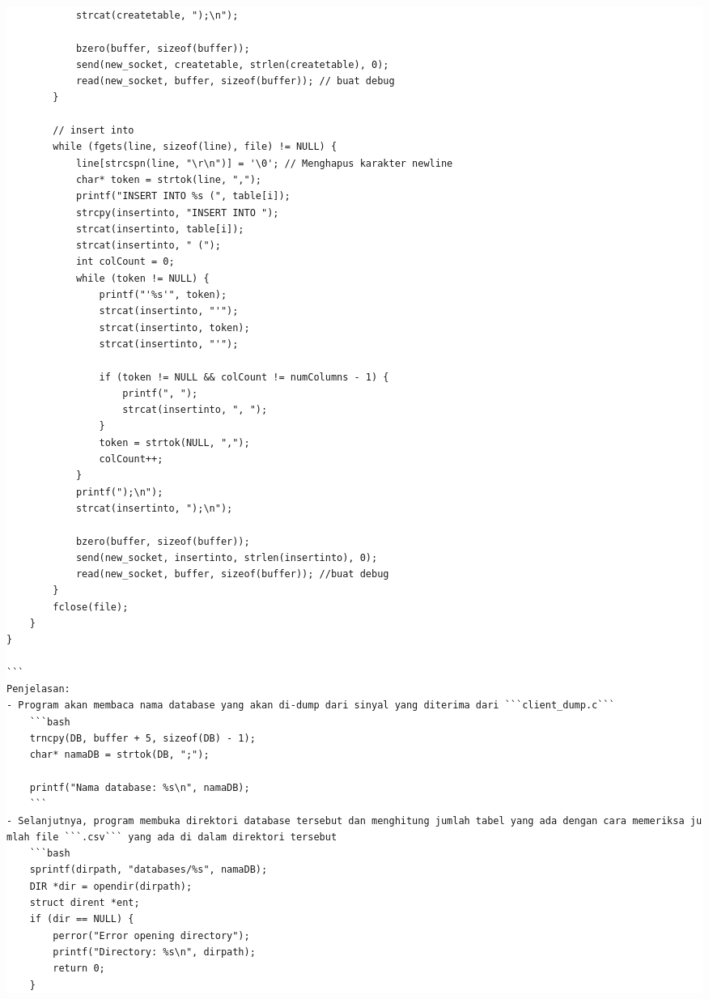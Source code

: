                 strcat(createtable, ");\n");

                bzero(buffer, sizeof(buffer));
                send(new_socket, createtable, strlen(createtable), 0);
                read(new_socket, buffer, sizeof(buffer)); // buat debug
            }

            // insert into
            while (fgets(line, sizeof(line), file) != NULL) {
                line[strcspn(line, "\r\n")] = '\0'; // Menghapus karakter newline
                char* token = strtok(line, ",");
                printf("INSERT INTO %s (", table[i]);
                strcpy(insertinto, "INSERT INTO ");
                strcat(insertinto, table[i]);
                strcat(insertinto, " (");
                int colCount = 0;
                while (token != NULL) {
                    printf("'%s'", token);
                    strcat(insertinto, "'");
                    strcat(insertinto, token);
                    strcat(insertinto, "'");
                        
                    if (token != NULL && colCount != numColumns - 1) {
                        printf(", ");
                        strcat(insertinto, ", ");
                    }
                    token = strtok(NULL, ",");
                    colCount++;
                }
                printf(");\n");
                strcat(insertinto, ");\n");

                bzero(buffer, sizeof(buffer));
                send(new_socket, insertinto, strlen(insertinto), 0);
                read(new_socket, buffer, sizeof(buffer)); //buat debug
            }
            fclose(file);
        }
    }

    ```
    Penjelasan:
    - Program akan membaca nama database yang akan di-dump dari sinyal yang diterima dari ```client_dump.c```
        ```bash
        trncpy(DB, buffer + 5, sizeof(DB) - 1);
        char* namaDB = strtok(DB, ";");

        printf("Nama database: %s\n", namaDB);
        ```
    - Selanjutnya, program membuka direktori database tersebut dan menghitung jumlah tabel yang ada dengan cara memeriksa jumlah file ```.csv``` yang ada di dalam direktori tersebut
        ```bash
        sprintf(dirpath, "databases/%s", namaDB);
        DIR *dir = opendir(dirpath);
        struct dirent *ent;
        if (dir == NULL) {
            perror("Error opening directory");
            printf("Directory: %s\n", dirpath);
            return 0;
        }
